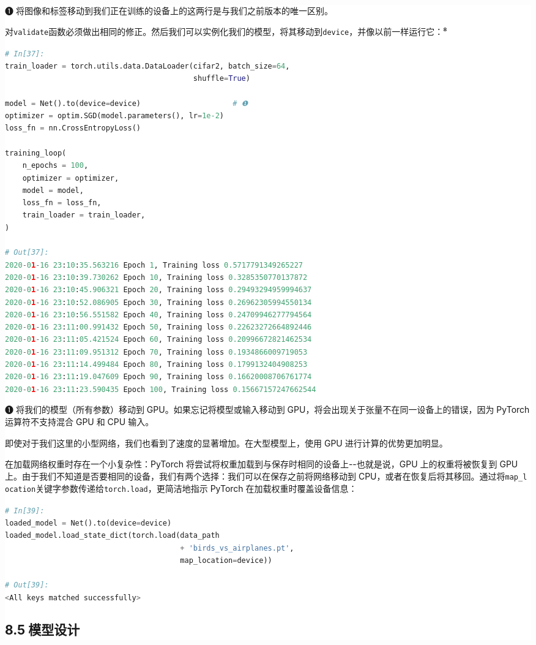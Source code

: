 ❶ 将图像和标签移动到我们正在训练的设备上的这两行是与我们之前版本的唯一区别。

对`validate`函数必须做出相同的修正。然后我们可以实例化我们的模型，将其移动到`device`，并像以前一样运行它：⁸

```py
# In[37]:
train_loader = torch.utils.data.DataLoader(cifar2, batch_size=64,
                                           shuffle=True)

model = Net().to(device=device)                     # ❶
optimizer = optim.SGD(model.parameters(), lr=1e-2)
loss_fn = nn.CrossEntropyLoss()

training_loop(
    n_epochs = 100,
    optimizer = optimizer,
    model = model,
    loss_fn = loss_fn,
    train_loader = train_loader,
)

# Out[37]:
2020-01-16 23:10:35.563216 Epoch 1, Training loss 0.5717791349265227
2020-01-16 23:10:39.730262 Epoch 10, Training loss 0.3285350770137872
2020-01-16 23:10:45.906321 Epoch 20, Training loss 0.29493294959994637
2020-01-16 23:10:52.086905 Epoch 30, Training loss 0.26962305994550134
2020-01-16 23:10:56.551582 Epoch 40, Training loss 0.24709946277794564
2020-01-16 23:11:00.991432 Epoch 50, Training loss 0.22623272664892446
2020-01-16 23:11:05.421524 Epoch 60, Training loss 0.20996672821462534
2020-01-16 23:11:09.951312 Epoch 70, Training loss 0.1934866009719053
2020-01-16 23:11:14.499484 Epoch 80, Training loss 0.1799132404908253
2020-01-16 23:11:19.047609 Epoch 90, Training loss 0.16620008706761774
2020-01-16 23:11:23.590435 Epoch 100, Training loss 0.15667157247662544
```

❶ 将我们的模型（所有参数）移动到 GPU。如果忘记将模型或输入移动到 GPU，将会出现关于张量不在同一设备上的错误，因为 PyTorch 运算符不支持混合 GPU 和 CPU 输入。

即使对于我们这里的小型网络，我们也看到了速度的显著增加。在大型模型上，使用 GPU 进行计算的优势更加明显。

在加载网络权重时存在一个小复杂性：PyTorch 将尝试将权重加载到与保存时相同的设备上--也就是说，GPU 上的权重将被恢复到 GPU 上。由于我们不知道是否要相同的设备，我们有两个选择：我们可以在保存之前将网络移动到 CPU，或者在恢复后将其移回。通过将`map_location`关键字参数传递给`torch.load`，更简洁地指示 PyTorch 在加载权重时覆盖设备信息：

```py
# In[39]:
loaded_model = Net().to(device=device)
loaded_model.load_state_dict(torch.load(data_path
                                        + 'birds_vs_airplanes.pt',
                                        map_location=device))

# Out[39]:
<All keys matched successfully>
```

## 8.5 模型设计
